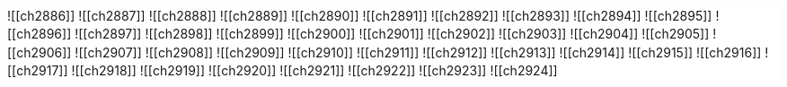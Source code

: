 ![[ch2886]]
![[ch2887]]
![[ch2888]]
![[ch2889]]
![[ch2890]]
![[ch2891]]
![[ch2892]]
![[ch2893]]
![[ch2894]]
![[ch2895]]
![[ch2896]]
![[ch2897]]
![[ch2898]]
![[ch2899]]
![[ch2900]]
![[ch2901]]
![[ch2902]]
![[ch2903]]
![[ch2904]]
![[ch2905]]
![[ch2906]]
![[ch2907]]
![[ch2908]]
![[ch2909]]
![[ch2910]]
![[ch2911]]
![[ch2912]]
![[ch2913]]
![[ch2914]]
![[ch2915]]
![[ch2916]]
![[ch2917]]
![[ch2918]]
![[ch2919]]
![[ch2920]]
![[ch2921]]
![[ch2922]]
![[ch2923]]
![[ch2924]]